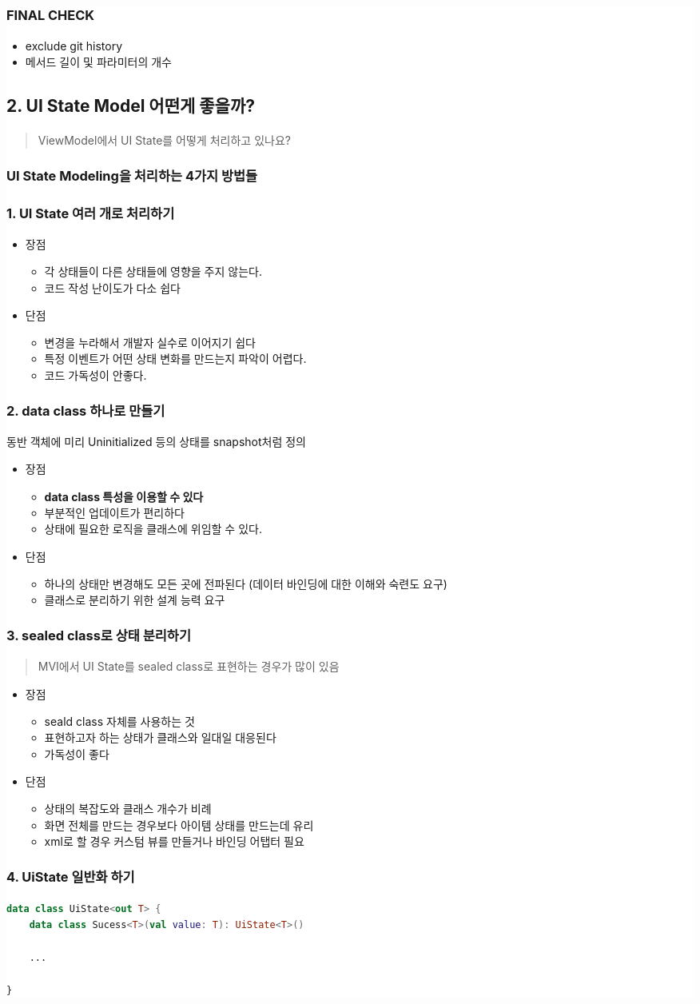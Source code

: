 ### FINAL CHECK

- exclude git history 
- 메서드 길이 및 파라미터의 개수

## 2. UI State Model 어떤게 좋을까?

> ViewModel에서 UI State를 어떻게 처리하고 있나요?

### UI State Modeling을 처리하는 4가지 방법들

### 1. UI State 여러 개로 처리하기

- 장점
  - 각 상태들이 다른 상태들에 영향을 주지 않는다.
  - 코드 작성 난이도가 다소 쉽다

- 단점
  - 변경을 누라해서 개발자 실수로 이어지기 쉽다
  - 특정 이벤트가 어떤 상태 변화를 만드는지 파악이 어렵다.
  - 코드 가독성이 안좋다.

### 2. data class 하나로 만들기

동반 객체에 미리 Uninitialized 등의 상태를 snapshot처럼 정의

- 장점
  - **data class 특성을 이용할 수 있다**
  - 부분적인 업데이트가 편리하다
  - 상태에 필요한 로직을 클래스에 위임할 수 있다.

- 단점
  - 하나의 상태만 변경해도 모든 곳에 전파된다 (데이터 바인딩에 대한 이해와 숙련도 요구)
  - 클래스로 분리하기 위한 설계 능력 요구

### 3. sealed class로 상태 분리하기

> MVI에서 UI State를 sealed class로 표현하는 경우가 많이 있음

- 장점
  - seald class 자체를 사용하는 것
  - 표현하고자 하는 상태가 클래스와 일대일 대응된다
  - 가독성이 좋다

- 단점
  - 상태의 복잡도와 클래스 개수가 비례
  - 화면 전체를 만드는 경우보다 아이템 상태를 만드는데 유리
  - xml로 할 경우 커스텀 뷰를 만들거나 바인딩 어탭터 필요

### 4. UiState 일반화 하기

```kotlin
data class UiState<out T> {
    data class Sucess<T>(val value: T): UiState<T>()

    ...

}
```
